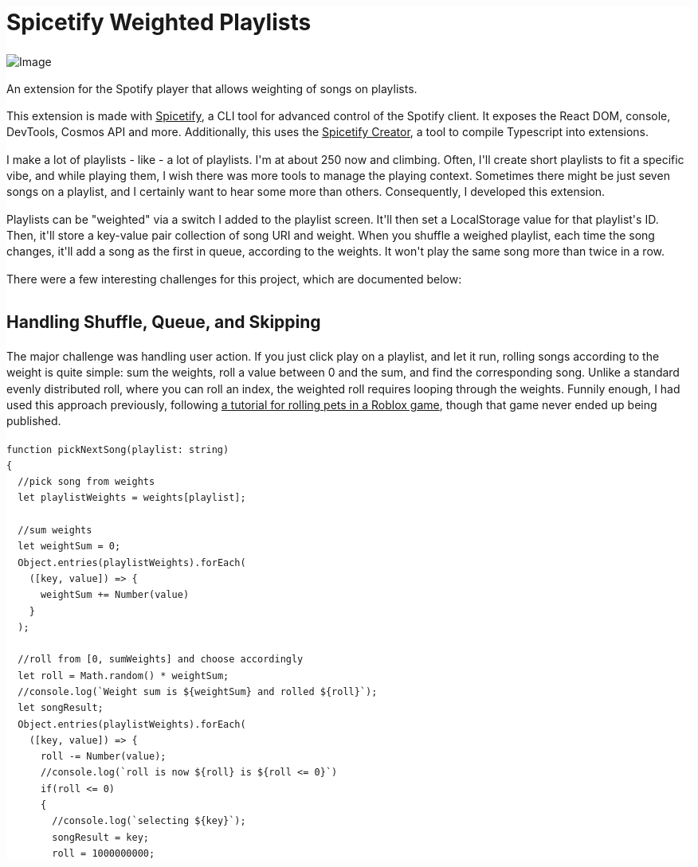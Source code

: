 # Spicetify Weighted Playlists

![Image](https://i.gyazo.com/b362b2e438e2c7fdf213a62e63226cc5.png)

An extension for the Spotify player that allows weighting of songs on playlists.



This extension is made with [Spicetify](https://spicetify.app/), a CLI tool for advanced control of the Spotify client. It exposes the React DOM, console, DevTools, Cosmos API and more. Additionally, this uses the [Spicetify Creator](https://spicetify.app/docs/development/spicetify-creator/), a tool to compile Typescript into extensions.



I make a lot of playlists - like - a lot of playlists. I'm at about 250 now and climbing. Often, I'll create short playlists to fit a specific vibe, and while playing them, I wish there was more tools to manage the playing context. Sometimes there might be just seven songs on a playlist, and I certainly want to hear some more than others. Consequently, I developed this extension. 



Playlists can be "weighted" via a switch I added to the playlist screen. It'll then set a LocalStorage value for that playlist's ID. Then, it'll store a key-value pair collection of song URI and weight. When you shuffle a weighed playlist, each time the song changes, it'll add a song as the first in queue, according to the weights. It won't play the same song more than twice in a row.



There were a few interesting challenges for this project, which are documented below:



## Handling Shuffle, Queue, and Skipping

The major challenge was handling user action. If you just click play on a playlist, and let it run, rolling songs according to the weight is quite simple: sum the weights, roll a value between 0 and the sum, and find the corresponding song. Unlike a standard evenly distributed roll, where you can roll an index, the weighted roll requires looping through the weights. Funnily enough, I had used this approach previously, following [a tutorial for rolling pets in a Roblox game](https://youtu.be/wip3VN-LUA0?si=SqQADyJ2t2DWWTAj&t=840), though that game never ended up being published.

```tsx
function pickNextSong(playlist: string)
{
  //pick song from weights
  let playlistWeights = weights[playlist];

  //sum weights
  let weightSum = 0;
  Object.entries(playlistWeights).forEach(
    ([key, value]) => {
      weightSum += Number(value)
    }
  );

  //roll from [0, sumWeights] and choose accordingly
  let roll = Math.random() * weightSum;
  //console.log(`Weight sum is ${weightSum} and rolled ${roll}`);
  let songResult;
  Object.entries(playlistWeights).forEach(
    ([key, value]) => {
      roll -= Number(value);
      //console.log(`roll is now ${roll} is ${roll <= 0}`)
      if(roll <= 0)
      {
        //console.log(`selecting ${key}`);
        songResult = key;
        roll = 1000000000;
```